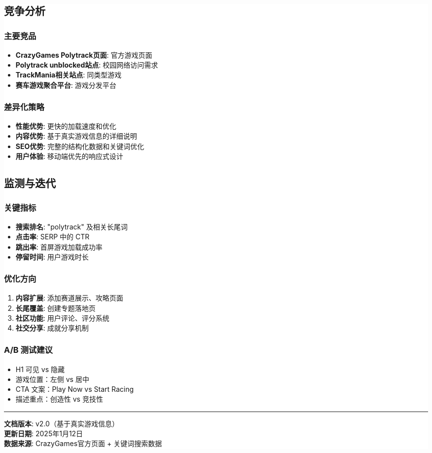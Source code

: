 ## 竞争分析

### 主要竞品
- **CrazyGames Polytrack页面**: 官方游戏页面
- **Polytrack unblocked站点**: 校园网络访问需求
- **TrackMania相关站点**: 同类型游戏
- **赛车游戏聚合平台**: 游戏分发平台

### 差异化策略
- **性能优势**: 更快的加载速度和优化
- **内容优势**: 基于真实游戏信息的详细说明
- **SEO优势**: 完整的结构化数据和关键词优化
- **用户体验**: 移动端优先的响应式设计

## 监测与迭代

### 关键指标
- **搜索排名**: "polytrack" 及相关长尾词
- **点击率**: SERP 中的 CTR
- **跳出率**: 首屏游戏加载成功率
- **停留时间**: 用户游戏时长

### 优化方向
1. **内容扩展**: 添加赛道展示、攻略页面
2. **长尾覆盖**: 创建专题落地页
3. **社区功能**: 用户评论、评分系统
4. **社交分享**: 成就分享机制

### A/B 测试建议
- H1 可见 vs 隐藏
- 游戏位置：左侧 vs 居中
- CTA 文案：Play Now vs Start Racing
- 描述重点：创造性 vs 竞技性

---

**文档版本**: v2.0（基于真实游戏信息）  
**更新日期**: 2025年1月12日  
**数据来源**: CrazyGames官方页面 + 关键词搜索数据